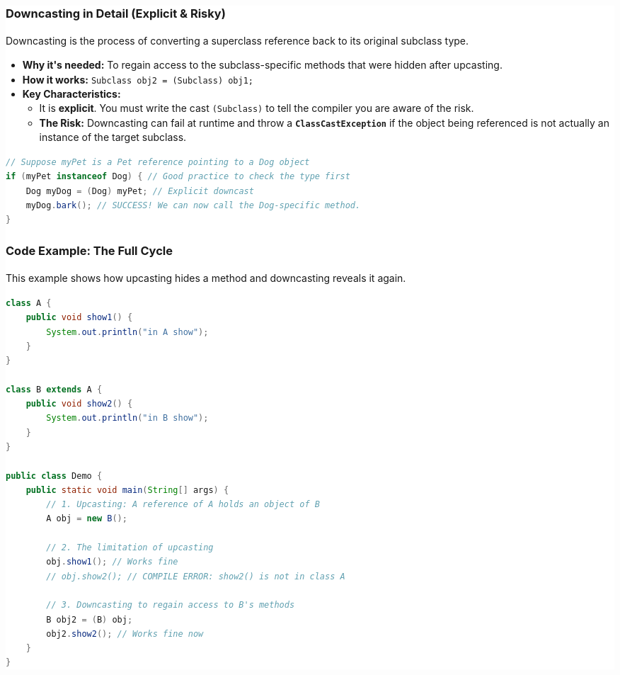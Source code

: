 ### Downcasting in Detail (Explicit & Risky)

Downcasting is the process of converting a superclass reference back to its original subclass type.

* **Why it's needed:** To regain access to the subclass-specific methods that were hidden after upcasting.
* **How it works:** `Subclass obj2 = (Subclass) obj1;`
* **Key Characteristics:**
    * It is **explicit**. You must write the cast `(Subclass)` to tell the compiler you are aware of the risk.
    * **The Risk:** Downcasting can fail at runtime and throw a **`ClassCastException`** if the object being referenced is not actually an instance of the target subclass.

```java
// Suppose myPet is a Pet reference pointing to a Dog object
if (myPet instanceof Dog) { // Good practice to check the type first
    Dog myDog = (Dog) myPet; // Explicit downcast
    myDog.bark(); // SUCCESS! We can now call the Dog-specific method.
}
```

### Code Example: The Full Cycle

This example shows how upcasting hides a method and downcasting reveals it again.

```java
class A {
    public void show1() {
        System.out.println("in A show");
    }
}

class B extends A {
    public void show2() {
        System.out.println("in B show");
    }
}

public class Demo {
    public static void main(String[] args) {
        // 1. Upcasting: A reference of A holds an object of B
        A obj = new B();

        // 2. The limitation of upcasting
        obj.show1(); // Works fine
        // obj.show2(); // COMPILE ERROR: show2() is not in class A

        // 3. Downcasting to regain access to B's methods
        B obj2 = (B) obj;
        obj2.show2(); // Works fine now
    }
}
```

